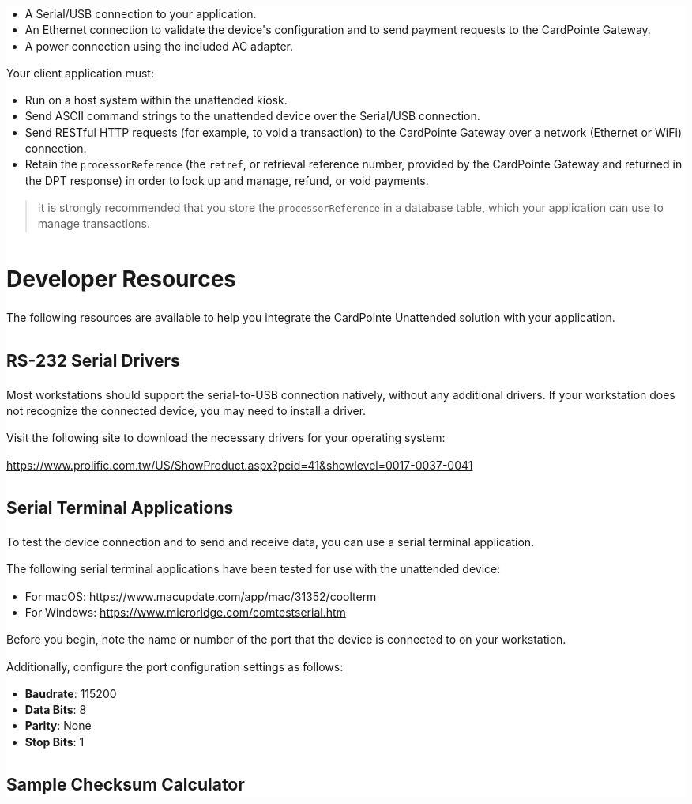 - A Serial/USB connection to your application.
- An Ethernet connection to validate the device's configuration and to send payment requests to the CardPointe Gateway.
- A power connection using the included AC adapter. 

Your client application must:

- Run on a host system within the unattended kiosk.
- Send ASCII command strings to the unattended device over the Serial/USB connection.
- Send RESTful HTTP requests (for example, to void a transaction) to the CardPointe Gateway over a network (Ethernet or WiFi) connection.
- Retain the `processorReference` (the `retref`, or retrieval reference number, provided by the CardPointe Gateway and returned in the DPT response) in order to look up and manage, refund, or void payments.


> It is strongly recommended that you store the `processorReference` in a database table, which your application can use to manage transactions.

# Developer Resources

The following resources are available to help you integrate the CardPointe Unattended solution with your application.

## RS-232 Serial Drivers

Most workstations should support the serial-to-USB connection natively, without any additional drivers. If your workstation does not recognize the connected device, you may need to install a driver.

Visit the following site to download the necessary drivers for your operating system: 

https://www.prolific.com.tw/US/ShowProduct.aspx?pcid=41&showlevel=0017-0037-0041

## Serial Terminal Applications

To test the device connection and to send and receive data, you can use a serial terminal application.

The following serial terminal applications have been tested for use with the unattended device:

- For macOS: https://www.macupdate.com/app/mac/31352/coolterm
- For Windows: https://www.microridge.com/comtestserial.htm

Before you begin, note the name or number of the port that the device is connected to on your workstation. 

Additionally, configure the port configuration settings as follows:

- **Baudrate**: 115200
- **Data Bits**: 8
- **Parity**: None
- **Stop Bits**: 1

## Sample Checksum Calculator
